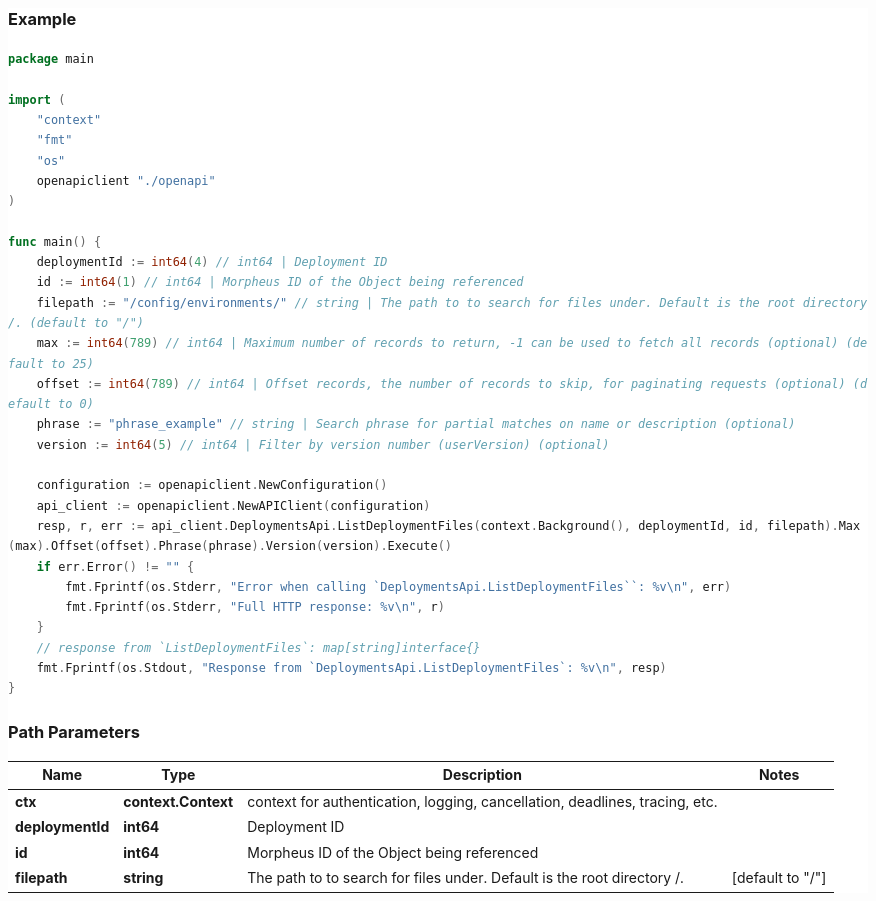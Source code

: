 

### Example

```go
package main

import (
    "context"
    "fmt"
    "os"
    openapiclient "./openapi"
)

func main() {
    deploymentId := int64(4) // int64 | Deployment ID
    id := int64(1) // int64 | Morpheus ID of the Object being referenced
    filepath := "/config/environments/" // string | The path to to search for files under. Default is the root directory /. (default to "/")
    max := int64(789) // int64 | Maximum number of records to return, -1 can be used to fetch all records (optional) (default to 25)
    offset := int64(789) // int64 | Offset records, the number of records to skip, for paginating requests (optional) (default to 0)
    phrase := "phrase_example" // string | Search phrase for partial matches on name or description (optional)
    version := int64(5) // int64 | Filter by version number (userVersion) (optional)

    configuration := openapiclient.NewConfiguration()
    api_client := openapiclient.NewAPIClient(configuration)
    resp, r, err := api_client.DeploymentsApi.ListDeploymentFiles(context.Background(), deploymentId, id, filepath).Max(max).Offset(offset).Phrase(phrase).Version(version).Execute()
    if err.Error() != "" {
        fmt.Fprintf(os.Stderr, "Error when calling `DeploymentsApi.ListDeploymentFiles``: %v\n", err)
        fmt.Fprintf(os.Stderr, "Full HTTP response: %v\n", r)
    }
    // response from `ListDeploymentFiles`: map[string]interface{}
    fmt.Fprintf(os.Stdout, "Response from `DeploymentsApi.ListDeploymentFiles`: %v\n", resp)
}
```

### Path Parameters


Name | Type | Description  | Notes
------------- | ------------- | ------------- | -------------
**ctx** | **context.Context** | context for authentication, logging, cancellation, deadlines, tracing, etc.
**deploymentId** | **int64** | Deployment ID | 
**id** | **int64** | Morpheus ID of the Object being referenced | 
**filepath** | **string** | The path to to search for files under. Default is the root directory /. | [default to &quot;/&quot;]
